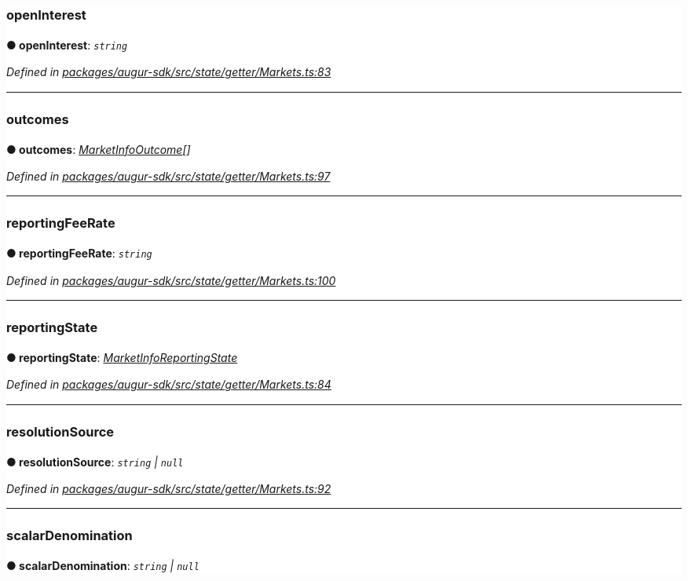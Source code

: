 ###  openInterest

**● openInterest**: *`string`*

*Defined in [packages/augur-sdk/src/state/getter/Markets.ts:83](https://github.com/AugurProject/augur/blob/b4365d6894/packages/augur-sdk/src/state/getter/Markets.ts#L83)*

___
<a id="outcomes"></a>

###  outcomes

**● outcomes**: *[MarketInfoOutcome](api-interfaces-packages-augur-sdk-src-state-getter-markets-marketinfooutcome.md)[]*

*Defined in [packages/augur-sdk/src/state/getter/Markets.ts:97](https://github.com/AugurProject/augur/blob/b4365d6894/packages/augur-sdk/src/state/getter/Markets.ts#L97)*

___
<a id="reportingfeerate"></a>

###  reportingFeeRate

**● reportingFeeRate**: *`string`*

*Defined in [packages/augur-sdk/src/state/getter/Markets.ts:100](https://github.com/AugurProject/augur/blob/b4365d6894/packages/augur-sdk/src/state/getter/Markets.ts#L100)*

___
<a id="reportingstate"></a>

###  reportingState

**● reportingState**: *[MarketInfoReportingState](api-enums-packages-augur-sdk-src-state-getter-markets-marketinforeportingstate.md)*

*Defined in [packages/augur-sdk/src/state/getter/Markets.ts:84](https://github.com/AugurProject/augur/blob/b4365d6894/packages/augur-sdk/src/state/getter/Markets.ts#L84)*

___
<a id="resolutionsource"></a>

###  resolutionSource

**● resolutionSource**: *`string` \| `null`*

*Defined in [packages/augur-sdk/src/state/getter/Markets.ts:92](https://github.com/AugurProject/augur/blob/b4365d6894/packages/augur-sdk/src/state/getter/Markets.ts#L92)*

___
<a id="scalardenomination"></a>

###  scalarDenomination

**● scalarDenomination**: *`string` \| `null`*

